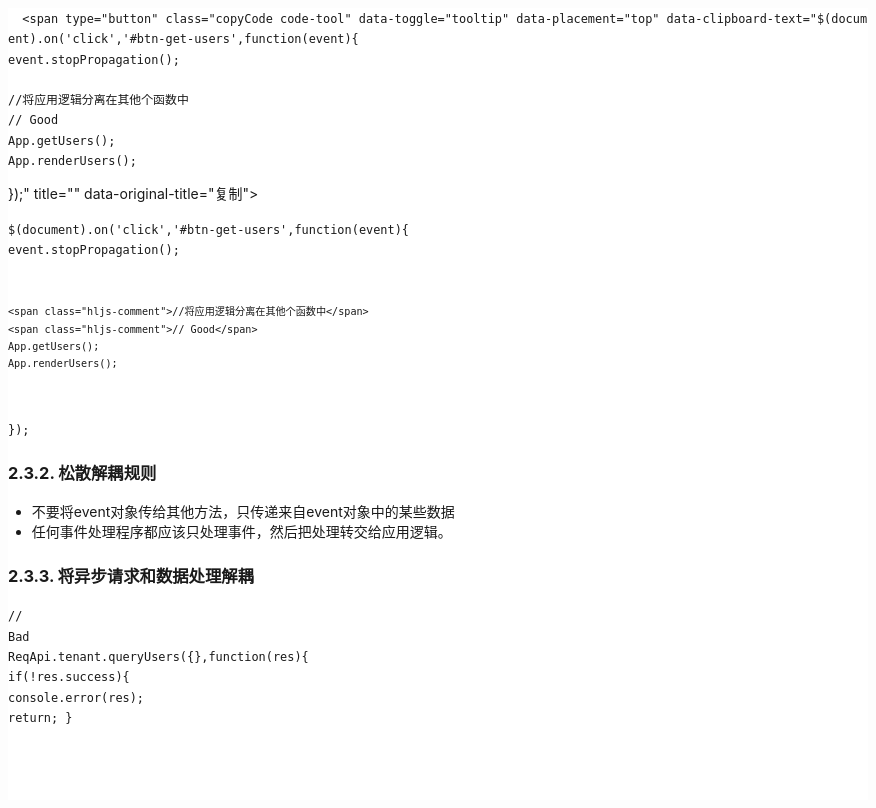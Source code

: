       <span type="button" class="copyCode code-tool" data-toggle="tooltip" data-placement="top" data-clipboard-text="$(document).on('click','#btn-get-users',function(event){
    event.stopPropagation();
    
    //将应用逻辑分离在其他个函数中
    // Good
    App.getUsers();
    App.renderUsers();
});" title="" data-original-title="复制"></span>
      <span type="button" class="saveToNote code-tool" data-toggle="tooltip" data-placement="top" title="" data-original-title="放进笔记"></span>
      </div>
      </div><pre class="hljs javascript"><code>$(<span class="hljs-built_in">document</span>).on(<span class="hljs-string">'click'</span>,<span class="hljs-string">'#btn-get-users'</span>,<span class="hljs-function"><span class="hljs-keyword">function</span>(<span class="hljs-params">event</span>)</span>{
    event.stopPropagation();
    
    <span class="hljs-comment">//将应用逻辑分离在其他个函数中</span>
    <span class="hljs-comment">// Good</span>
    App.getUsers();
    App.renderUsers();
});</code></pre>
<h3 id="articleHeader11">2.3.2. 松散解耦规则</h3>
<ul>
<li>不要将event对象传给其他方法，只传递来自event对象中的某些数据</li>
<li>任何事件处理程序都应该只处理事件，然后把处理转交给应用逻辑。</li>
</ul>
<h3 id="articleHeader12">2.3.3. 将异步请求和数据处理解耦</h3>
<div class="widget-codetool" style="display:none;">
      <div class="widget-codetool--inner">
      <span class="selectCode code-tool" data-toggle="tooltip" data-placement="top" title="" data-original-title="全选"></span>
      <span type="button" class="copyCode code-tool" data-toggle="tooltip" data-placement="top" data-clipboard-text="// Bad
ReqApi.tenant.queryUsers({},function(res){
    if(!res.success){
        console.error(res);
        return;
    }
    
    //对数据的处理
    ...
    ...
    ...
});    " title="" data-original-title="复制"></span>
      <span type="button" class="saveToNote code-tool" data-toggle="tooltip" data-placement="top" title="" data-original-title="放进笔记"></span>
      </div>
      </div><pre class="hljs javascript"><code><span class="hljs-comment">// Bad</span>
ReqApi.tenant.queryUsers({},<span class="hljs-function"><span class="hljs-keyword">function</span>(<span class="hljs-params">res</span>)</span>{
    <span class="hljs-keyword">if</span>(!res.success){
        <span class="hljs-built_in">console</span>.error(res);
        <span class="hljs-keyword">return</span>;
    }
    